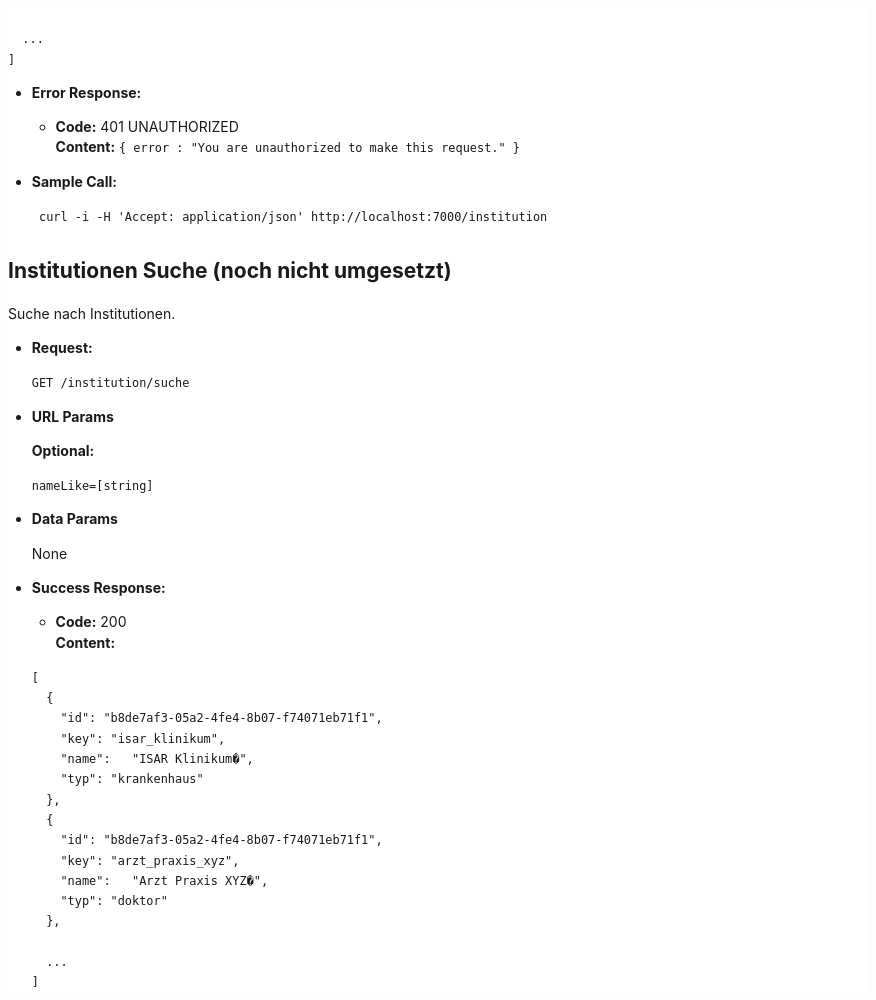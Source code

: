   ```
     
    ...
  ]
  ```
  
* **Error Response:**

  * **Code:** 401 UNAUTHORIZED <br />
    **Content:** `{ error : "You are unauthorized to make this request." }`

* **Sample Call:**

  ```
   curl -i -H 'Accept: application/json' http://localhost:7000/institution
  ```

## Institutionen Suche (noch nicht umgesetzt)

Suche nach Institutionen.

* **Request:**

  `GET /institution/suche`

*  **URL Params**

   **Optional:**
 
   `nameLike=[string]`
   
* **Data Params**

  None

* **Success Response:**

  * **Code:** 200 <br />
    **Content:** 
  ```
  [
    {
      "id": "b8de7af3-05a2-4fe4-8b07-f74071eb71f1",
      "key": "isar_klinikum",
      "name":	"ISAR Klinikum�",
      "typ": "krankenhaus"
    },
    {
      "id": "b8de7af3-05a2-4fe4-8b07-f74071eb71f1",
      "key": "arzt_praxis_xyz",
      "name":	"Arzt Praxis XYZ�",
      "typ": "doktor"
    },
     
    ...
  ]
  ```
  